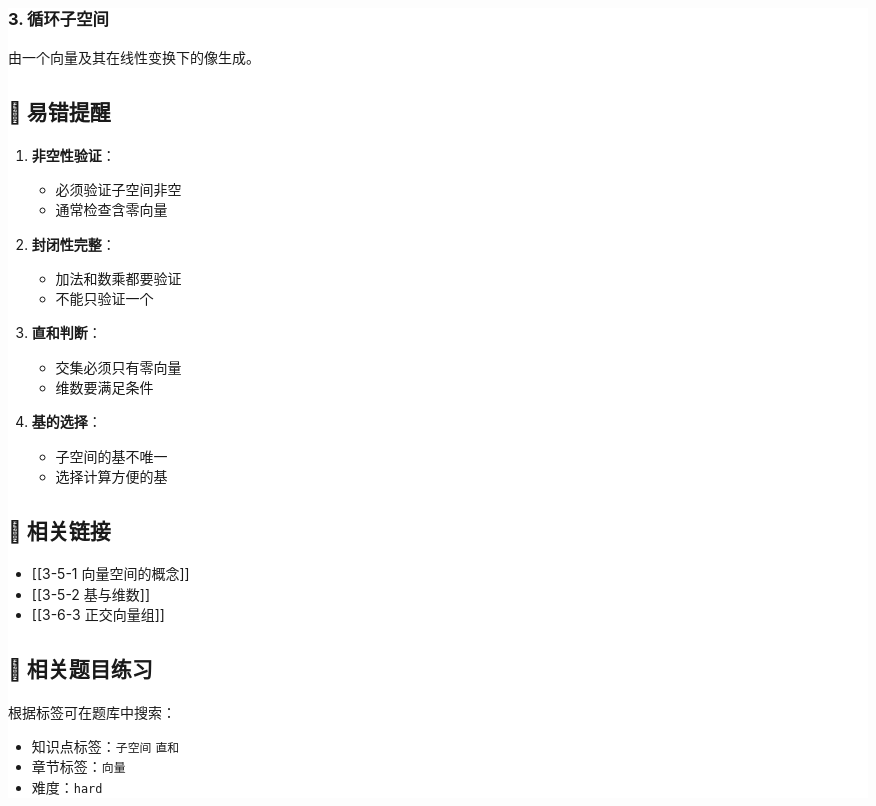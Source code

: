 ### 3. 循环子空间
由一个向量及其在线性变换下的像生成。

## 🎯 易错提醒

1. **非空性验证**：
   - 必须验证子空间非空
   - 通常检查含零向量

2. **封闭性完整**：
   - 加法和数乘都要验证
   - 不能只验证一个

3. **直和判断**：
   - 交集必须只有零向量
   - 维数要满足条件

4. **基的选择**：
   - 子空间的基不唯一
   - 选择计算方便的基

## 🔗 相关链接
- [[3-5-1 向量空间的概念]]
- [[3-5-2 基与维数]]
- [[3-6-3 正交向量组]]

## 🔗 相关题目练习
根据标签可在题库中搜索：
- 知识点标签：`子空间` `直和`
- 章节标签：`向量`
- 难度：`hard`